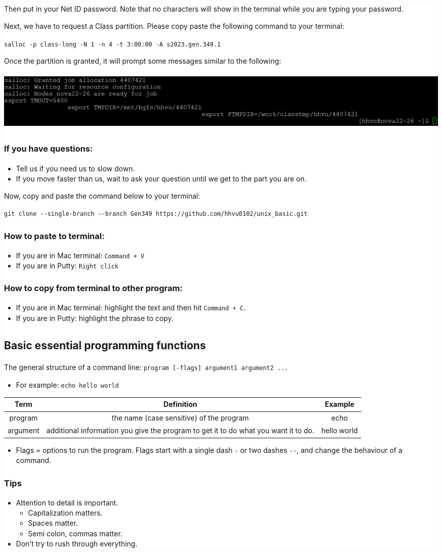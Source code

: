 Then put in your Net ID password. Note that no characters will show in the terminal while you are typing your password.

Next, we have to request a Class partition. Please copy paste the following command to your terminal:

    salloc -p class-long -N 1 -n 4 -t 3:00:00 -A s2023.gen.349.1

Once the partition is granted, it will prompt some messages similar to the following:

<img src="/images/class-partition.PNG" width="950" height="110" />

### If you have questions:
- Tell us if you need us to slow down.
- If you move faster than us, wait to ask your question until we get to the part you are on.

Now, copy and paste the command below to your terminal: 

    git clone --single-branch --branch Gen349 https://github.com/hhvu0102/unix_basic.git

### How to paste to terminal:
- If you are in Mac terminal: `Command + V`
- If you are in Putty: `Right click`

### How to copy from terminal to other program:
- If you are in Mac terminal: highlight the text and then hit `Command + C`.
- If you are in Putty: highlight the phrase to copy.

## Basic essential programming functions
The general structure of a command line:
    `program [-flags] argument1 argument2 ...`

- For example:
    `echo hello world`
    
| Term | Definition | Example |
|:-:|:-:|:-:|
|  program | the name (case sensitive) of the program  | echo |
|  argument | additional information you give the program to get it to do what you want it to do.  | hello world |    

- Flags = options to run the program. Flags start with a single dash `-` or two dashes `--`, and change the behaviour of a command.

### Tips
- Attention to detail is important.
    - Capitalization matters.
    - Spaces matter.
    - Semi colon, commas matter.
- Don’t try to rush through everything.
